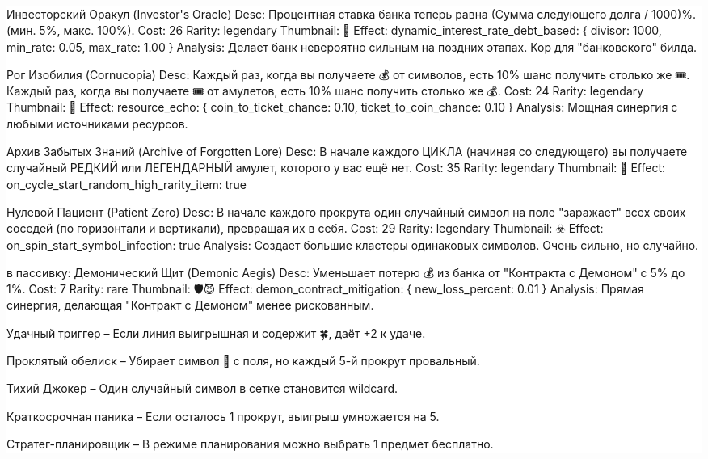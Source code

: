 
Инвесторский Оракул (Investor's Oracle)
Desc: Процентная ставка банка теперь равна (Сумма следующего долга / 1000)%. (мин. 5%, макс. 100%).
Cost: 26
Rarity: legendary
Thumbnail: 🔮
Effect: dynamic_interest_rate_debt_based: { divisor: 1000, min_rate: 0.05, max_rate: 1.00 }
Analysis: Делает банк невероятно сильным на поздних этапах. Кор для "банковского" билда.

Рог Изобилия (Cornucopia)
Desc: Каждый раз, когда вы получаете 💰 от символов, есть 10% шанс получить столько же 🎟️. Каждый раз, когда вы получаете 🎟️ от амулетов, есть 10% шанс получить столько же 💰.
Cost: 24
Rarity: legendary
Thumbnail: 🏺
Effect: resource_echo: { coin_to_ticket_chance: 0.10, ticket_to_coin_chance: 0.10 }
Analysis: Мощная синергия с любыми источниками ресурсов.

Архив Забытых Знаний (Archive of Forgotten Lore)
Desc: В начале каждого ЦИКЛА (начиная со следующего) вы получаете случайный РЕДКИЙ или ЛЕГЕНДАРНЫЙ амулет, которого у вас ещё нет.
Cost: 35
Rarity: legendary
Thumbnail: 📜
Effect: on_cycle_start_random_high_rarity_item: true


Нулевой Пациент (Patient Zero)
Desc: В начале каждого прокрута один случайный символ на поле "заражает" всех своих соседей (по горизонтали и вертикали), превращая их в себя.
Cost: 29
Rarity: legendary
Thumbnail: ☣️
Effect: on_spin_start_symbol_infection: true
Analysis: Создает большие кластеры одинаковых символов. Очень сильно, но случайно.


в пассивку: Демонический Щит (Demonic Aegis)
Desc: Уменьшает потерю 💰 из банка от "Контракта с Демоном" с 5% до 1%.
Cost: 7
Rarity: rare
Thumbnail: 🛡️😈
Effect: demon_contract_mitigation: { new_loss_percent: 0.01 }
Analysis: Прямая синергия, делающая "Контракт с Демоном" менее рискованным.

Удачный триггер – Если линия выигрышная и содержит 🍀, даёт +2 к удаче.


Проклятый обелиск – Убирает символ 🍋 с поля, но каждый 5-й прокрут провальный.

Тихий Джокер – Один случайный символ в сетке становится wildcard.

Краткосрочная паника – Если осталось 1 прокрут, выигрыш умножается на 5.


Стратег-планировщик – В режиме планирования можно выбрать 1 предмет бесплатно.  

